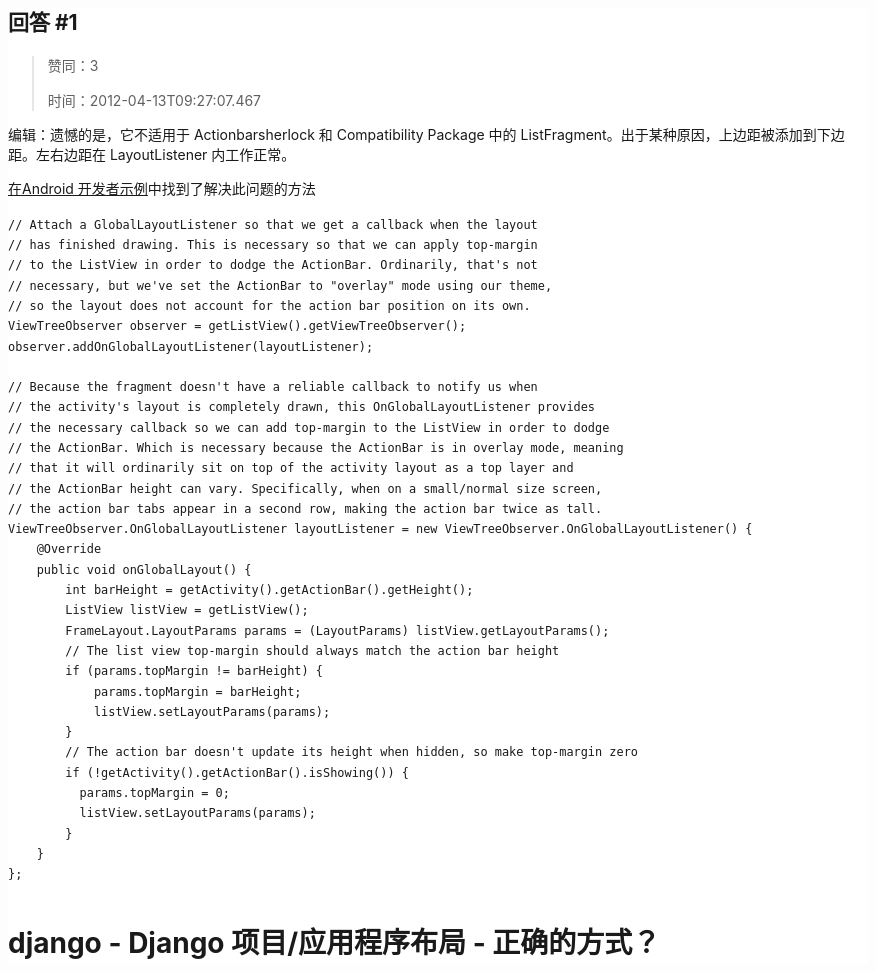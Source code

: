## 回答 #1

> 赞同：3
> 
> 时间：2012-04-13T09:27:07.467

编辑：遗憾的是，它不适用于 Actionbarsherlock 和 Compatibility Package 中的 ListFragment。出于某种原因，上边距被添加到下边距。左右边距在 LayoutListener 内工作正常。

[在Android 开发者示例](http://developer.android.com/resources/samples/HoneycombGallery/src/com/example/android/hcgallery/TitlesFragment.html)中找到了解决此问题的方法

```
// Attach a GlobalLayoutListener so that we get a callback when the layout
// has finished drawing. This is necessary so that we can apply top-margin
// to the ListView in order to dodge the ActionBar. Ordinarily, that's not
// necessary, but we've set the ActionBar to "overlay" mode using our theme,
// so the layout does not account for the action bar position on its own.
ViewTreeObserver observer = getListView().getViewTreeObserver();
observer.addOnGlobalLayoutListener(layoutListener);

// Because the fragment doesn't have a reliable callback to notify us when
// the activity's layout is completely drawn, this OnGlobalLayoutListener provides
// the necessary callback so we can add top-margin to the ListView in order to dodge
// the ActionBar. Which is necessary because the ActionBar is in overlay mode, meaning
// that it will ordinarily sit on top of the activity layout as a top layer and
// the ActionBar height can vary. Specifically, when on a small/normal size screen,
// the action bar tabs appear in a second row, making the action bar twice as tall.
ViewTreeObserver.OnGlobalLayoutListener layoutListener = new ViewTreeObserver.OnGlobalLayoutListener() {
    @Override
    public void onGlobalLayout() {
        int barHeight = getActivity().getActionBar().getHeight();
        ListView listView = getListView();
        FrameLayout.LayoutParams params = (LayoutParams) listView.getLayoutParams();
        // The list view top-margin should always match the action bar height
        if (params.topMargin != barHeight) {
            params.topMargin = barHeight;
            listView.setLayoutParams(params);
        }
        // The action bar doesn't update its height when hidden, so make top-margin zero
        if (!getActivity().getActionBar().isShowing()) {
          params.topMargin = 0;
          listView.setLayoutParams(params);
        }
    }
}; 
```

# django - Django 项目/应用程序布局 - 正确的方式？
